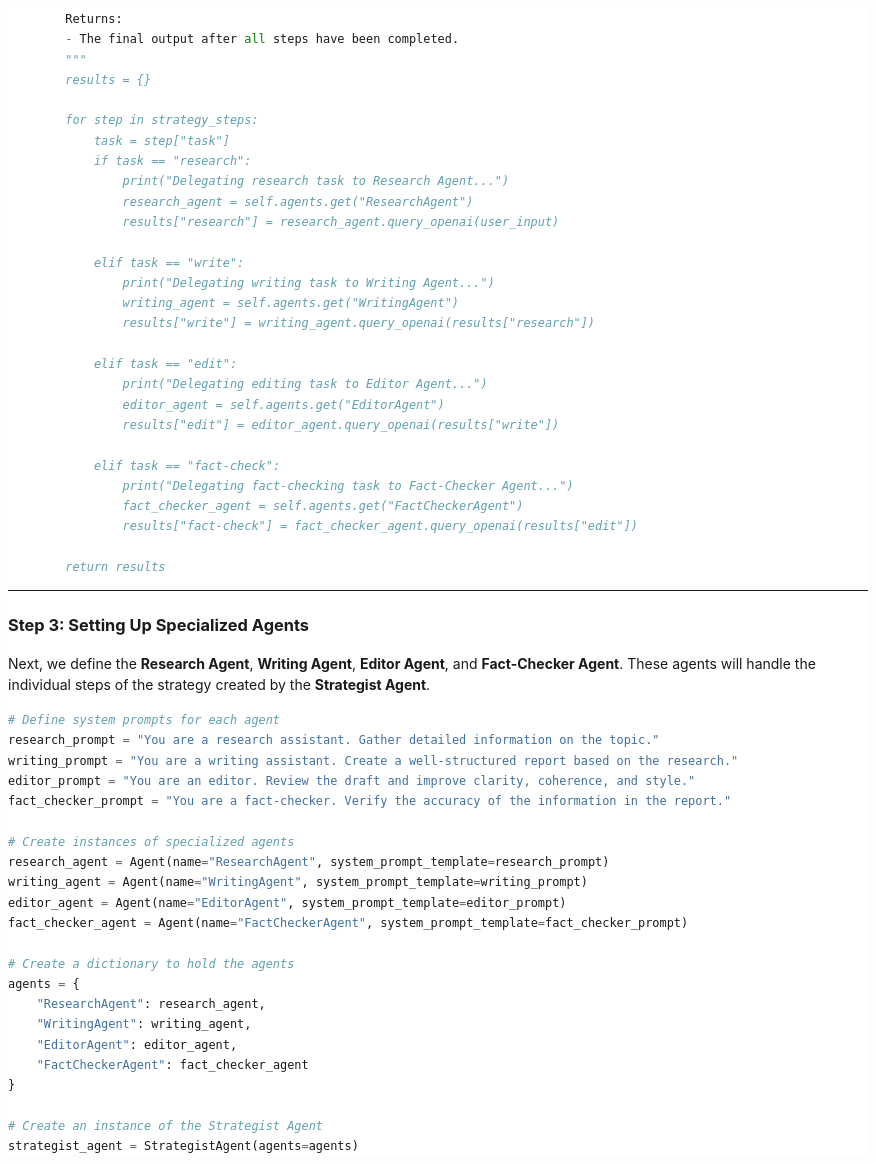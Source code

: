 ```python
        Returns:
        - The final output after all steps have been completed.
        """
        results = {}
        
        for step in strategy_steps:
            task = step["task"]
            if task == "research":
                print("Delegating research task to Research Agent...")
                research_agent = self.agents.get("ResearchAgent")
                results["research"] = research_agent.query_openai(user_input)
            
            elif task == "write":
                print("Delegating writing task to Writing Agent...")
                writing_agent = self.agents.get("WritingAgent")
                results["write"] = writing_agent.query_openai(results["research"])
            
            elif task == "edit":
                print("Delegating editing task to Editor Agent...")
                editor_agent = self.agents.get("EditorAgent")
                results["edit"] = editor_agent.query_openai(results["write"])
            
            elif task == "fact-check":
                print("Delegating fact-checking task to Fact-Checker Agent...")
                fact_checker_agent = self.agents.get("FactCheckerAgent")
                results["fact-check"] = fact_checker_agent.query_openai(results["edit"])
        
        return results
```

---

### **Step 3: Setting Up Specialized Agents**

Next, we define the **Research Agent**, **Writing Agent**, **Editor Agent**, and **Fact-Checker Agent**. These agents will handle the individual steps of the strategy created by the **Strategist Agent**.

```python
# Define system prompts for each agent
research_prompt = "You are a research assistant. Gather detailed information on the topic."
writing_prompt = "You are a writing assistant. Create a well-structured report based on the research."
editor_prompt = "You are an editor. Review the draft and improve clarity, coherence, and style."
fact_checker_prompt = "You are a fact-checker. Verify the accuracy of the information in the report."

# Create instances of specialized agents
research_agent = Agent(name="ResearchAgent", system_prompt_template=research_prompt)
writing_agent = Agent(name="WritingAgent", system_prompt_template=writing_prompt)
editor_agent = Agent(name="EditorAgent", system_prompt_template=editor_prompt)
fact_checker_agent = Agent(name="FactCheckerAgent", system_prompt_template=fact_checker_prompt)

# Create a dictionary to hold the agents
agents = {
    "ResearchAgent": research_agent,
    "WritingAgent": writing_agent,
    "EditorAgent": editor_agent,
    "FactCheckerAgent": fact_checker_agent
}

# Create an instance of the Strategist Agent
strategist_agent = StrategistAgent(agents=agents)
```

